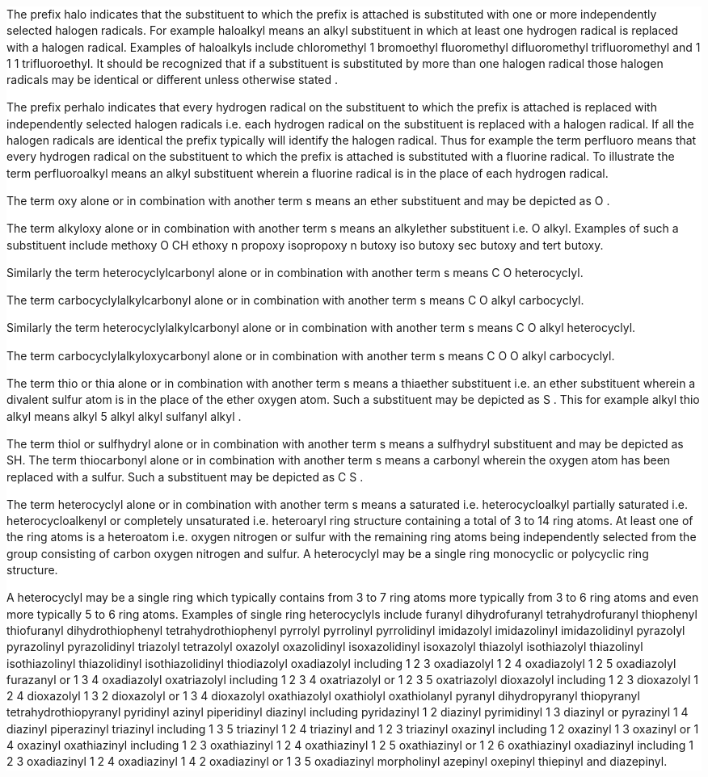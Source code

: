 The prefix halo indicates that the substituent to which the prefix is attached is substituted with one or more independently selected halogen radicals. For example haloalkyl means an alkyl substituent in which at least one hydrogen radical is replaced with a halogen radical. Examples of haloalkyls include chloromethyl 1 bromoethyl fluoromethyl difluoromethyl trifluoromethyl and 1 1 1 trifluoroethyl. It should be recognized that if a substituent is substituted by more than one halogen radical those halogen radicals may be identical or different unless otherwise stated .

The prefix perhalo indicates that every hydrogen radical on the substituent to which the prefix is attached is replaced with independently selected halogen radicals i.e. each hydrogen radical on the substituent is replaced with a halogen radical. If all the halogen radicals are identical the prefix typically will identify the halogen radical. Thus for example the term perfluoro means that every hydrogen radical on the substituent to which the prefix is attached is substituted with a fluorine radical. To illustrate the term perfluoroalkyl means an alkyl substituent wherein a fluorine radical is in the place of each hydrogen radical.

The term oxy alone or in combination with another term s means an ether substituent and may be depicted as O .

The term alkyloxy alone or in combination with another term s means an alkylether substituent i.e. O alkyl. Examples of such a substituent include methoxy O CH ethoxy n propoxy isopropoxy n butoxy iso butoxy sec butoxy and tert butoxy.

Similarly the term heterocyclylcarbonyl alone or in combination with another term s means C O heterocyclyl.

The term carbocyclylalkylcarbonyl alone or in combination with another term s means C O alkyl carbocyclyl.

Similarly the term heterocyclylalkylcarbonyl alone or in combination with another term s means C O alkyl heterocyclyl.

The term carbocyclylalkyloxycarbonyl alone or in combination with another term s means C O O alkyl carbocyclyl.

The term thio or thia alone or in combination with another term s means a thiaether substituent i.e. an ether substituent wherein a divalent sulfur atom is in the place of the ether oxygen atom. Such a substituent may be depicted as S . This for example alkyl thio alkyl means alkyl 5 alkyl alkyl sulfanyl alkyl .

The term thiol or sulfhydryl alone or in combination with another term s means a sulfhydryl substituent and may be depicted as SH. The term thiocarbonyl alone or in combination with another term s means a carbonyl wherein the oxygen atom has been replaced with a sulfur. Such a substituent may be depicted as C S .

The term heterocyclyl alone or in combination with another term s means a saturated i.e. heterocycloalkyl partially saturated i.e. heterocycloalkenyl or completely unsaturated i.e. heteroaryl ring structure containing a total of 3 to 14 ring atoms. At least one of the ring atoms is a heteroatom i.e. oxygen nitrogen or sulfur with the remaining ring atoms being independently selected from the group consisting of carbon oxygen nitrogen and sulfur. A heterocyclyl may be a single ring monocyclic or polycyclic ring structure.

A heterocyclyl may be a single ring which typically contains from 3 to 7 ring atoms more typically from 3 to 6 ring atoms and even more typically 5 to 6 ring atoms. Examples of single ring heterocyclyls include furanyl dihydrofuranyl tetrahydrofuranyl thiophenyl thiofuranyl dihydrothiophenyl tetrahydrothiophenyl pyrrolyl pyrrolinyl pyrrolidinyl imidazolyl imidazolinyl imidazolidinyl pyrazolyl pyrazolinyl pyrazolidinyl triazolyl tetrazolyl oxazolyl oxazolidinyl isoxazolidinyl isoxazolyl thiazolyl isothiazolyl thiazolinyl isothiazolinyl thiazolidinyl isothiazolidinyl thiodiazolyl oxadiazolyl including 1 2 3 oxadiazolyl 1 2 4 oxadiazolyl 1 2 5 oxadiazolyl furazanyl or 1 3 4 oxadiazolyl oxatriazolyl including 1 2 3 4 oxatriazolyl or 1 2 3 5 oxatriazolyl dioxazolyl including 1 2 3 dioxazolyl 1 2 4 dioxazolyl 1 3 2 dioxazolyl or 1 3 4 dioxazolyl oxathiazolyl oxathiolyl oxathiolanyl pyranyl dihydropyranyl thiopyranyl tetrahydrothiopyranyl pyridinyl azinyl piperidinyl diazinyl including pyridazinyl 1 2 diazinyl pyrimidinyl 1 3 diazinyl or pyrazinyl 1 4 diazinyl piperazinyl triazinyl including 1 3 5 triazinyl 1 2 4 triazinyl and 1 2 3 triazinyl oxazinyl including 1 2 oxazinyl 1 3 oxazinyl or 1 4 oxazinyl oxathiazinyl including 1 2 3 oxathiazinyl 1 2 4 oxathiazinyl 1 2 5 oxathiazinyl or 1 2 6 oxathiazinyl oxadiazinyl including 1 2 3 oxadiazinyl 1 2 4 oxadiazinyl 1 4 2 oxadiazinyl or 1 3 5 oxadiazinyl morpholinyl azepinyl oxepinyl thiepinyl and diazepinyl.

